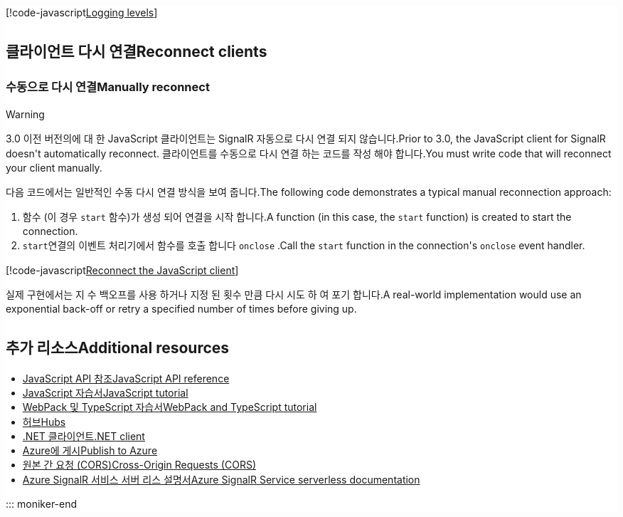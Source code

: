 [!code-javascript[Logging levels](javascript-client/samples/2.x/SignalRChat/wwwroot/js/chat.js?range=9-12)]

## <a name="reconnect-clients"></a><span data-ttu-id="ed818-319">클라이언트 다시 연결</span><span class="sxs-lookup"><span data-stu-id="ed818-319">Reconnect clients</span></span>

### <a name="manually-reconnect"></a><span data-ttu-id="ed818-320">수동으로 다시 연결</span><span class="sxs-lookup"><span data-stu-id="ed818-320">Manually reconnect</span></span>

> [!WARNING]
> <span data-ttu-id="ed818-321">3.0 이전 버전의에 대 한 JavaScript 클라이언트는 SignalR 자동으로 다시 연결 되지 않습니다.</span><span class="sxs-lookup"><span data-stu-id="ed818-321">Prior to 3.0, the JavaScript client for SignalR doesn't automatically reconnect.</span></span> <span data-ttu-id="ed818-322">클라이언트를 수동으로 다시 연결 하는 코드를 작성 해야 합니다.</span><span class="sxs-lookup"><span data-stu-id="ed818-322">You must write code that will reconnect your client manually.</span></span>

<span data-ttu-id="ed818-323">다음 코드에서는 일반적인 수동 다시 연결 방식을 보여 줍니다.</span><span class="sxs-lookup"><span data-stu-id="ed818-323">The following code demonstrates a typical manual reconnection approach:</span></span>

1. <span data-ttu-id="ed818-324">함수 (이 경우 `start` 함수)가 생성 되어 연결을 시작 합니다.</span><span class="sxs-lookup"><span data-stu-id="ed818-324">A function (in this case, the `start` function) is created to start the connection.</span></span>
1. <span data-ttu-id="ed818-325">`start`연결의 이벤트 처리기에서 함수를 호출 합니다 `onclose` .</span><span class="sxs-lookup"><span data-stu-id="ed818-325">Call the `start` function in the connection's `onclose` event handler.</span></span>

[!code-javascript[Reconnect the JavaScript client](javascript-client/samples/2.x/SignalRChat/wwwroot/js/chat.js?range=28-40)]

<span data-ttu-id="ed818-326">실제 구현에서는 지 수 백오프를 사용 하거나 지정 된 횟수 만큼 다시 시도 하 여 포기 합니다.</span><span class="sxs-lookup"><span data-stu-id="ed818-326">A real-world implementation would use an exponential back-off or retry a specified number of times before giving up.</span></span>

## <a name="additional-resources"></a><span data-ttu-id="ed818-327">추가 리소스</span><span class="sxs-lookup"><span data-stu-id="ed818-327">Additional resources</span></span>

* [<span data-ttu-id="ed818-328">JavaScript API 참조</span><span class="sxs-lookup"><span data-stu-id="ed818-328">JavaScript API reference</span></span>](/javascript/api/?view=signalr-js-latest)
* [<span data-ttu-id="ed818-329">JavaScript 자습서</span><span class="sxs-lookup"><span data-stu-id="ed818-329">JavaScript tutorial</span></span>](xref:tutorials/signalr)
* [<span data-ttu-id="ed818-330">WebPack 및 TypeScript 자습서</span><span class="sxs-lookup"><span data-stu-id="ed818-330">WebPack and TypeScript tutorial</span></span>](xref:tutorials/signalr-typescript-webpack)
* [<span data-ttu-id="ed818-331">허브</span><span class="sxs-lookup"><span data-stu-id="ed818-331">Hubs</span></span>](xref:signalr/hubs)
* [<span data-ttu-id="ed818-332">.NET 클라이언트</span><span class="sxs-lookup"><span data-stu-id="ed818-332">.NET client</span></span>](xref:signalr/dotnet-client)
* [<span data-ttu-id="ed818-333">Azure에 게시</span><span class="sxs-lookup"><span data-stu-id="ed818-333">Publish to Azure</span></span>](xref:signalr/publish-to-azure-web-app)
* [<span data-ttu-id="ed818-334">원본 간 요청 (CORS)</span><span class="sxs-lookup"><span data-stu-id="ed818-334">Cross-Origin Requests (CORS)</span></span>](xref:security/cors)
* [<span data-ttu-id="ed818-335">Azure SignalR 서비스 서버 리스 설명서</span><span class="sxs-lookup"><span data-stu-id="ed818-335">Azure SignalR Service serverless documentation</span></span>](/azure/azure-signalr/signalr-concept-serverless-development-config)

::: moniker-end
